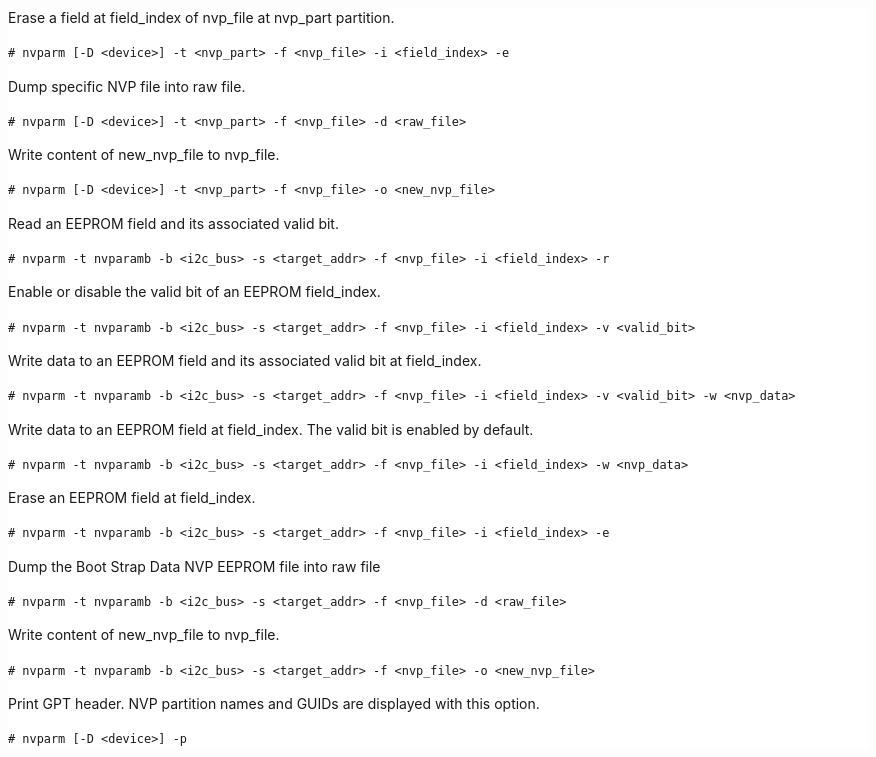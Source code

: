 Erase a field at field_index of nvp_file at nvp_part partition.

```text
# nvparm [-D <device>] -t <nvp_part> -f <nvp_file> -i <field_index> -e
```

Dump specific NVP file into raw file.

```text
# nvparm [-D <device>] -t <nvp_part> -f <nvp_file> -d <raw_file>
```

Write content of new_nvp_file to nvp_file.

```text
# nvparm [-D <device>] -t <nvp_part> -f <nvp_file> -o <new_nvp_file>
```

Read an EEPROM field and its associated valid bit.

```text
# nvparm -t nvparamb -b <i2c_bus> -s <target_addr> -f <nvp_file> -i <field_index> -r
```

Enable or disable the valid bit of an EEPROM field_index.

```text
# nvparm -t nvparamb -b <i2c_bus> -s <target_addr> -f <nvp_file> -i <field_index> -v <valid_bit>
```

Write data to an EEPROM field and its associated valid bit at field_index.

```text
# nvparm -t nvparamb -b <i2c_bus> -s <target_addr> -f <nvp_file> -i <field_index> -v <valid_bit> -w <nvp_data>
```

Write data to an EEPROM field at field_index. The valid bit is enabled by default.

```text
# nvparm -t nvparamb -b <i2c_bus> -s <target_addr> -f <nvp_file> -i <field_index> -w <nvp_data>
```

Erase an EEPROM field at field_index.

```text
# nvparm -t nvparamb -b <i2c_bus> -s <target_addr> -f <nvp_file> -i <field_index> -e
```

Dump the Boot Strap Data NVP EEPROM file into raw file

```text
# nvparm -t nvparamb -b <i2c_bus> -s <target_addr> -f <nvp_file> -d <raw_file>
```

Write content of new_nvp_file to nvp_file.

```text
# nvparm -t nvparamb -b <i2c_bus> -s <target_addr> -f <nvp_file> -o <new_nvp_file>
```

Print GPT header. NVP partition names and GUIDs are displayed with this option.

```text
# nvparm [-D <device>] -p
```
